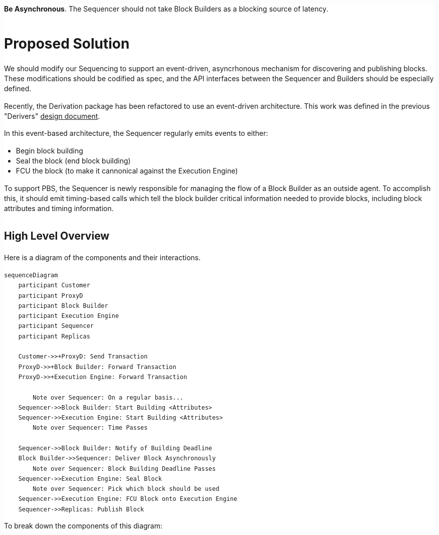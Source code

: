 **Be Asynchronous**.
The Sequencer should not take Block Builders as a blocking source of latency.

# Proposed Solution
We should modify our Sequencing to support an event-driven, asyncrhonous mechanism for discovering and publishing blocks. These modifications should be codified as spec, and the API interfaces between the Sequencer and Builders should be especially defined.

Recently, the Derivation package has been refactored to use an event-driven architecture. This work was defined in the previous "Derivers" [design document](https://github.com/ethereum-optimism/design-docs/pull/1).

In this event-based architecture, the Sequencer regularly emits events to either:
* Begin block building
* Seal the block (end block building)
* FCU the block (to make it cannonical against the Execution Engine)

To support PBS, the Sequencer is newly responsible for managing the flow of a Block Builder as an outside agent. To accomplish this, it should emit timing-based calls which tell the block builder critical information needed to provide blocks, including block attributes and timing information.

## High Level Overview
Here is a diagram of the components and their interactions.
```mermaid
sequenceDiagram
    participant Customer
    participant ProxyD
    participant Block Builder
    participant Execution Engine
    participant Sequencer
    participant Replicas

    Customer->>+ProxyD: Send Transaction
    ProxyD->>+Block Builder: Forward Transaction
    ProxyD->>+Execution Engine: Forward Transaction

        Note over Sequencer: On a regular basis...
    Sequencer->>Block Builder: Start Building <Attributes>
    Sequencer->>Execution Engine: Start Building <Attributes>
        Note over Sequencer: Time Passes

    Sequencer->>Block Builder: Notify of Building Deadline
    Block Builder->>Sequencer: Deliver Block Asynchronously
        Note over Sequencer: Block Building Deadline Passes
    Sequencer->>Execution Engine: Seal Block
        Note over Sequencer: Pick which block should be used
    Sequencer->>Execution Engine: FCU Block onto Execution Engine
    Sequencer->>Replicas: Publish Block
```
To break down the components of this diagram:
